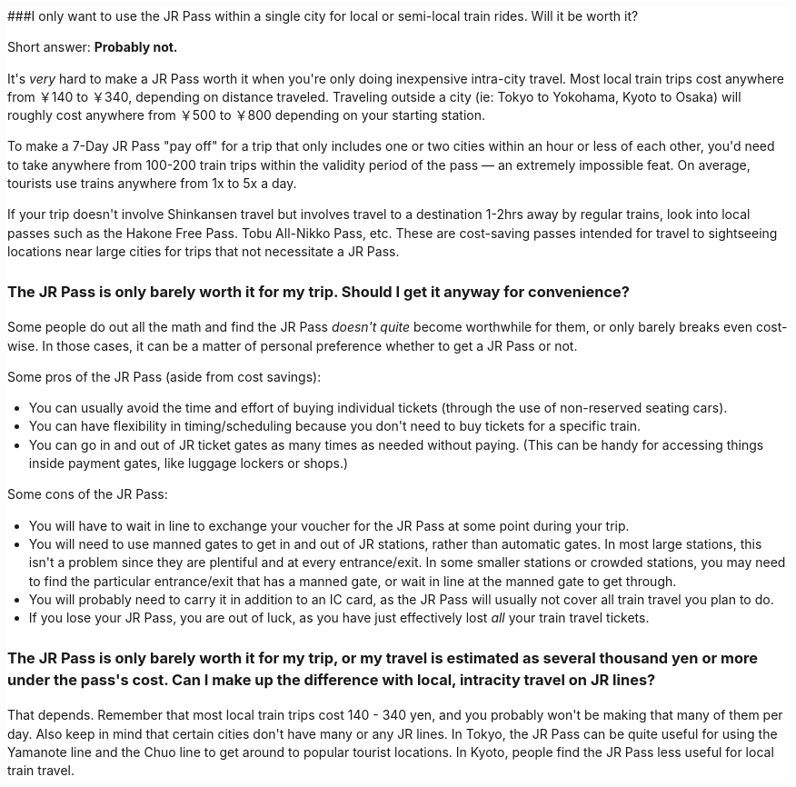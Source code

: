 ###I only want to use the JR Pass within a single city for local or semi-local train rides. Will it be worth it?

Short answer: **Probably not.**

It's *very* hard to make a JR Pass worth it when you're only doing inexpensive intra-city travel. Most local train trips cost anywhere from ￥140 to ￥340, depending on distance traveled. Traveling outside a city (ie: Tokyo to Yokohama, Kyoto to Osaka) will roughly cost anywhere from ￥500 to ￥800 depending on your starting station.

To make a 7-Day JR Pass "pay off" for a trip that only includes one or two cities within an hour or less of each other, you'd need to take anywhere from 100-200 train trips within the validity period of the pass — an extremely impossible feat. On average, tourists use trains anywhere from 1x to 5x a day.

If your trip doesn't involve Shinkansen travel but involves travel to a destination 1-2hrs away by regular trains, look into local passes such as the Hakone Free Pass. Tobu All-Nikko Pass, etc. These are cost-saving passes intended for travel to sightseeing locations near large cities for trips that not necessitate a JR Pass.

### The JR Pass is only barely worth it for my trip. Should I get it anyway for convenience? 

Some people do out all the math and find the JR Pass _doesn't quite_ become worthwhile for them, or only barely breaks even cost-wise. In those cases, it can be a matter of personal preference whether to get a JR Pass or not. 

Some pros of the JR Pass (aside from cost savings):

* You can usually avoid the time and effort of buying individual tickets (through the use of non-reserved seating cars).
* You can have flexibility in timing/scheduling because you don't need to buy tickets for a specific train.
* You can go in and out of JR ticket gates as many times as needed without paying. (This can be handy for accessing things inside payment gates, like luggage lockers or shops.)

Some cons of the JR Pass:

* You will have to wait in line to exchange your voucher for the JR Pass at some point during your trip.
* You will need to use manned gates to get in and out of JR stations, rather than automatic gates. In most large stations, this isn't a problem since they are plentiful and at every entrance/exit. In some smaller stations or crowded stations, you may need to find the particular entrance/exit that has a manned gate, or wait in line at the manned gate to get through.
* You will probably need to carry it in addition to an IC card, as the JR Pass will usually not cover all train travel you plan to do.
* If you lose your JR Pass, you are out of luck, as you have just effectively lost *all* your train travel tickets. 

### The JR Pass is only barely worth it for my trip, or my travel is estimated as several thousand yen or more under the pass's cost. Can I make up the difference with local, intracity travel on JR lines?

That depends. Remember that most local train trips cost 140 - 340 yen, and you probably won't be making that many of them per day. Also keep in mind that certain cities don't have many or any JR lines. In Tokyo, the JR Pass can be quite useful for using the Yamanote line and the Chuo line to get around to popular tourist locations. In Kyoto, people find the JR Pass less useful for local train travel. 
